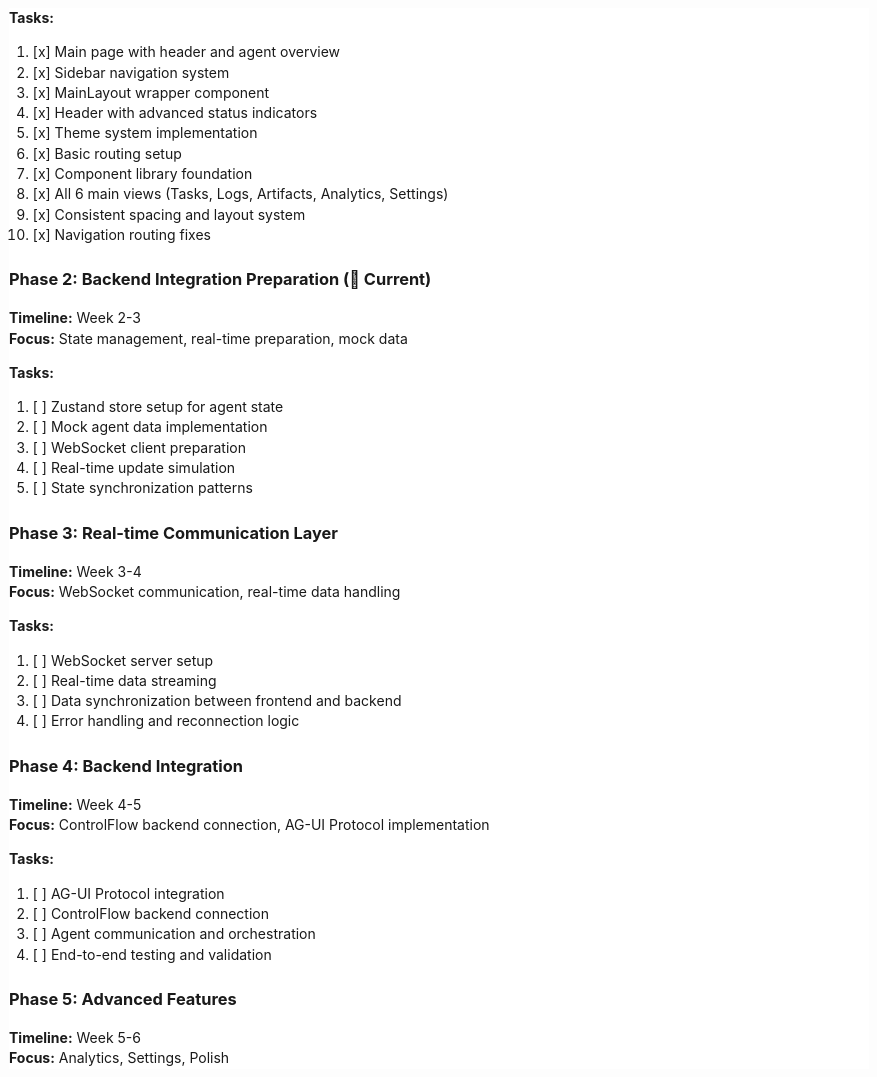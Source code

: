 **Tasks:**

1. [x] Main page with header and agent overview
2. [x] Sidebar navigation system
3. [x] MainLayout wrapper component
4. [x] Header with advanced status indicators
5. [x] Theme system implementation
6. [x] Basic routing setup
7. [x] Component library foundation
8. [x] All 6 main views (Tasks, Logs, Artifacts, Analytics, Settings)
9. [x] Consistent spacing and layout system
10. [x] Navigation routing fixes

### **Phase 2: Backend Integration Preparation** (🔄 Current)

**Timeline:** Week 2-3  
**Focus:** State management, real-time preparation, mock data

**Tasks:**

1. [ ] Zustand store setup for agent state
2. [ ] Mock agent data implementation
3. [ ] WebSocket client preparation
4. [ ] Real-time update simulation
5. [ ] State synchronization patterns

### **Phase 3: Real-time Communication Layer**

**Timeline:** Week 3-4  
**Focus:** WebSocket communication, real-time data handling

**Tasks:**

1. [ ] WebSocket server setup
2. [ ] Real-time data streaming
3. [ ] Data synchronization between frontend and backend
4. [ ] Error handling and reconnection logic

### **Phase 4: Backend Integration**

**Timeline:** Week 4-5  
**Focus:** ControlFlow backend connection, AG-UI Protocol implementation

**Tasks:**

1. [ ] AG-UI Protocol integration
2. [ ] ControlFlow backend connection
3. [ ] Agent communication and orchestration
4. [ ] End-to-end testing and validation

### **Phase 5: Advanced Features**

**Timeline:** Week 5-6  
**Focus:** Analytics, Settings, Polish
